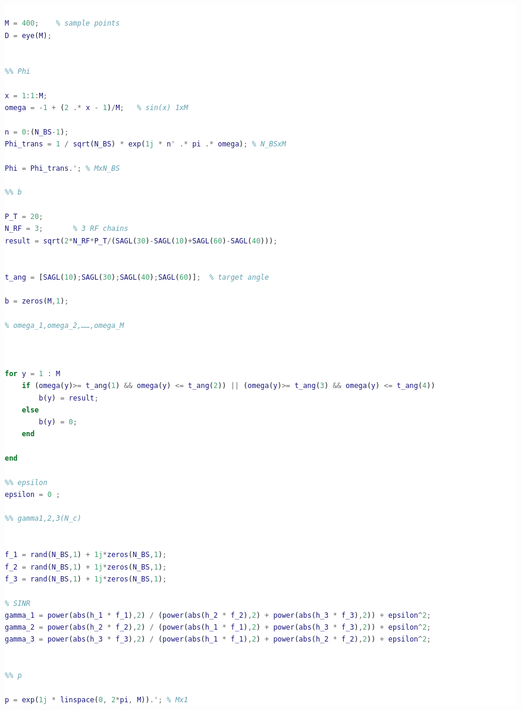 ```matlab

M = 400;    % sample points
D = eye(M);


%% Phi

x = 1:1:M;
omega = -1 + (2 .* x - 1)/M;   % sin(x) 1xM

n = 0:(N_BS-1);
Phi_trans = 1 / sqrt(N_BS) * exp(1j * n' .* pi .* omega); % N_BSxM

Phi = Phi_trans.'; % MxN_BS

%% b

P_T = 20;
N_RF = 3;       % 3 RF chains
result = sqrt(2*N_RF*P_T/(SAGL(30)-SAGL(10)+SAGL(60)-SAGL(40)));


t_ang = [SAGL(10);SAGL(30);SAGL(40);SAGL(60)];  % target angle

b = zeros(M,1);

% omega_1,omega_2,……,omega_M



for y = 1 : M
    if (omega(y)>= t_ang(1) && omega(y) <= t_ang(2)) || (omega(y)>= t_ang(3) && omega(y) <= t_ang(4))
        b(y) = result;
    else
        b(y) = 0;
    end

end

%% epsilon
epsilon = 0 ;

%% gamma1,2,3(N_c)


f_1 = rand(N_BS,1) + 1j*zeros(N_BS,1);
f_2 = rand(N_BS,1) + 1j*zeros(N_BS,1);
f_3 = rand(N_BS,1) + 1j*zeros(N_BS,1);

% SINR
gamma_1 = power(abs(h_1 * f_1),2) / (power(abs(h_2 * f_2),2) + power(abs(h_3 * f_3),2)) + epsilon^2;
gamma_2 = power(abs(h_2 * f_2),2) / (power(abs(h_1 * f_1),2) + power(abs(h_3 * f_3),2)) + epsilon^2;
gamma_3 = power(abs(h_3 * f_3),2) / (power(abs(h_1 * f_1),2) + power(abs(h_2 * f_2),2)) + epsilon^2;


%% p

p = exp(1j * linspace(0, 2*pi, M)).'; % Mx1

```